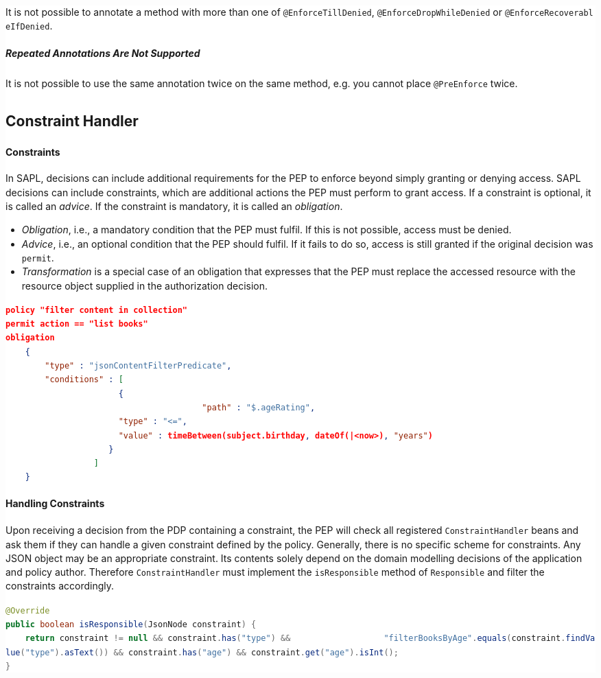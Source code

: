 It is not possible to annotate a method with more than one of `@EnforceTillDenied`, `@EnforceDropWhileDenied` or `@EnforceRecoverableIfDenied`.

##### Repeated Annotations Are Not Supported

It is not possible to use the same annotation twice on the same method, e.g. you cannot place `@PreEnforce` twice.

## Constraint Handler

#### Constraints

In SAPL, decisions can include additional requirements for the PEP to enforce beyond simply granting or denying access. SAPL decisions can include constraints, which are additional actions the PEP must perform to grant access. If a constraint is optional, it is called an *advice*. If the constraint is mandatory, it is called an *obligation*.

- *Obligation*, i.e., a mandatory condition that the PEP must fulfil. If this is not possible, access must be denied.
- *Advice*, i.e., an optional condition that the PEP should fulfil. If it fails to do so, access is still granted if the original  decision was `permit`.
- *Transformation* is a special case of an obligation that expresses that the PEP must replace the accessed resource with the resource object supplied in the authorization decision.

```json
policy "filter content in collection"
permit action == "list books"
obligation
	{
		"type" : "jsonContentFilterPredicate",
		"conditions" : [
	                   {
			       						"path" : "$.ageRating",
                       "type" : "<=",
                       "value" : timeBetween(subject.birthday, dateOf(|<now>), "years")
                     }
                  ]
	}
```

#### Handling Constraints

Upon receiving a decision from the PDP containing a constraint, the PEP will check all registered `ConstraintHandler` beans and ask them if they can handle a given constraint defined by the policy. Generally, there is no specific scheme for constraints. Any JSON object may be an appropriate constraint. Its contents solely depend on the domain modelling decisions of the application and policy author. Therefore `ConstraintHandler` must implement the `isResponsible` method of `Responsible` and filter the constraints accordingly.

```java
@Override
public boolean isResponsible(JsonNode constraint) {
	return constraint != null && constraint.has("type") && 					 "filterBooksByAge".equals(constraint.findValue("type").asText()) && constraint.has("age") && constraint.get("age").isInt();
}
```
